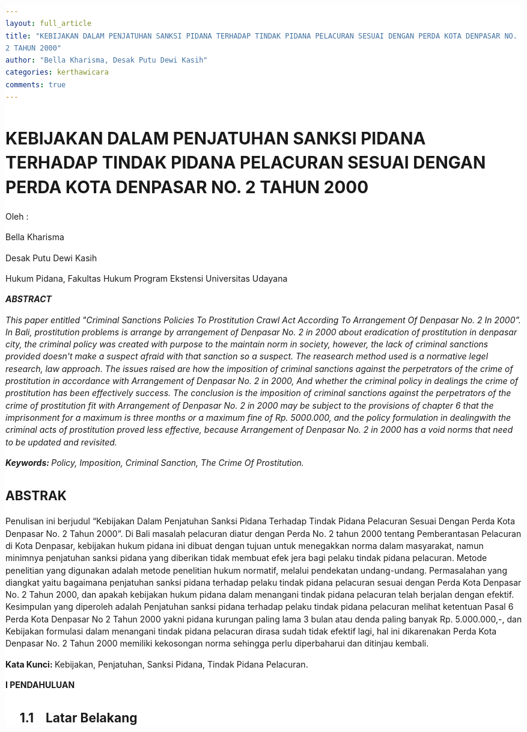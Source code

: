 ```yaml
---
layout: full_article
title: "KEBIJAKAN DALAM PENJATUHAN SANKSI PIDANA TERHADAP TINDAK PIDANA PELACURAN SESUAI DENGAN PERDA KOTA DENPASAR NO. 2 TAHUN 2000"
author: "Bella Kharisma, Desak Putu Dewi Kasih"
categories: kerthawicara
comments: true
---
```


<a name="caption1"></a>
<h1><a name="bookmark0"></a><span class="font5" style="font-weight:bold;"><a name="bookmark1"></a>KEBIJAKAN DALAM PENJATUHAN SANKSI PIDANA TERHADAP TINDAK PIDANA PELACURAN SESUAI DENGAN PERDA KOTA DENPASAR NO. 2 TAHUN 2000</span></h1>
<p><span class="font4">Oleh :</span></p>
<p><span class="font4">Bella Kharisma</span></p>
<p><span class="font4">Desak Putu Dewi Kasih</span></p>
<p><span class="font4">Hukum Pidana, Fakultas Hukum Program Ekstensi Universitas Udayana</span></p>
<p><span class="font4" style="font-weight:bold;font-style:italic;">ABSTRACT</span></p>
<p><span class="font4" style="font-style:italic;">This paper entitled &quot;Criminal Sanctions Policies To Prostitution Crawl Act According To Arrangement Of Denpasar No. 2 In 2000”. In Bali, prostitution problems is arrange by arrangement of Denpasar No. 2 in 2000 about eradication of prostitution in denpasar city, the criminal policy was created with purpose to the maintain norm in society, however, the lack of criminal sanctions provided doesn't make a suspect afraid with that sanction so a suspect. The reasearch method used is a normative legel research, law approach. The issues raised are how the imposition of criminal sanctions against the perpetrators of the crime of prostitution in accordance with Arrangement of Denpasar No. 2 in 2000, And whether the criminal policy in dealings the crime of prostitution has been effectively success. The conclusion is the imposition of criminal sanctions against the perpetrators of the crime of prostitution fit with Arrangement of Denpasar No. 2 in 2000 may be subject to the provisions of chapter 6 that the imprisonment for a maximum is three months or a maximum fine of Rp. 5000.000, and the policy formulation in dealingwith the criminal acts of prostitution proved less effective, because Arrangement of Denpasar No. 2 in 2000 has a void norms that need to be updated and revisited.</span></p>
<p><span class="font4" style="font-weight:bold;font-style:italic;">Keywords: </span><span class="font4" style="font-style:italic;">Policy, Imposition, Criminal Sanction, The Crime Of Prostitution.</span></p>
<h2><a name="bookmark2"></a><span class="font4" style="font-weight:bold;"><a name="bookmark3"></a>ABSTRAK</span></h2>
<p><span class="font4">Penulisan ini berjudul “Kebijakan Dalam Penjatuhan Sanksi Pidana Terhadap Tindak Pidana Pelacuran Sesuai Dengan Perda Kota Denpasar No. 2 Tahun 2000”. Di Bali masalah pelacuran diatur dengan Perda No. 2 tahun 2000 tentang Pemberantasan Pelacuran di Kota Denpasar, kebijakan hukum pidana ini dibuat dengan tujuan untuk menegakkan norma dalam masyarakat, namun minimnya penjatuhan sanksi pidana yang diberikan tidak membuat efek jera bagi pelaku tindak pidana pelacuran. Metode penelitian yang digunakan adalah metode penelitian hukum normatif, melalui pendekatan undang-undang. Permasalahan yang diangkat yaitu bagaimana penjatuhan sanksi pidana terhadap pelaku tindak pidana pelacuran sesuai dengan Perda Kota Denpasar No. 2 Tahun 2000, dan apakah kebijakan hukum pidana dalam menangani tindak pidana pelacuran telah berjalan dengan efektif. Kesimpulan yang diperoleh adalah Penjatuhan sanksi pidana terhadap pelaku tindak pidana pelacuran melihat ketentuan Pasal 6 Perda Kota Denpasar No 2 Tahun 2000 yakni pidana kurungan paling lama 3 bulan atau denda paling banyak Rp. 5.000.000,-, dan Kebijakan formulasi dalam menangani tindak pidana pelacuran dirasa sudah tidak efektif lagi, hal ini dikarenakan Perda Kota Denpasar No. 2 Tahun 2000 memiliki kekosongan norma sehingga perlu diperbaharui dan ditinjau kembali.</span></p>
<p><span class="font4" style="font-weight:bold;">Kata Kunci: </span><span class="font4">Kebijakan, Penjatuhan, Sanksi Pidana, Tindak Pidana Pelacuran.</span></p>
<p><span class="font4" style="font-weight:bold;">I PENDAHULUAN</span></p>
<ul style="list-style:none;"><li>
<h2><a name="bookmark4"></a><span class="font4" style="font-weight:bold;"><a name="bookmark5"></a>1.1 &nbsp;&nbsp;&nbsp;Latar Belakang</span></h2></li></ul>